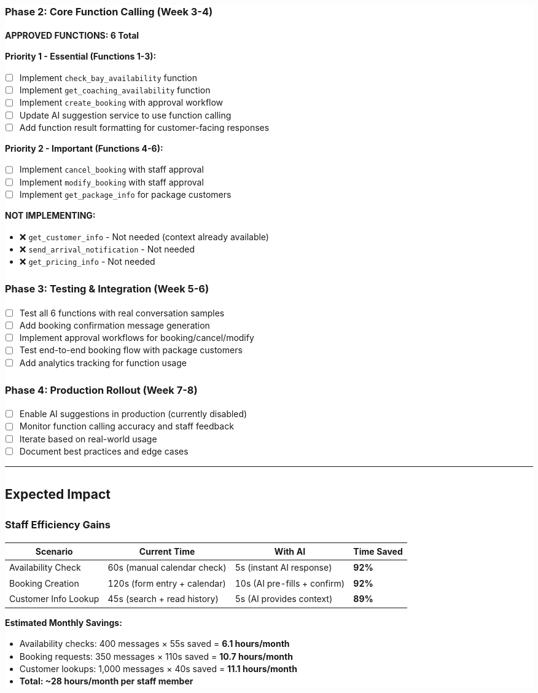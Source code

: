 ### Phase 2: Core Function Calling (Week 3-4)
**APPROVED FUNCTIONS: 6 Total**

**Priority 1 - Essential (Functions 1-3):**
- [ ] Implement `check_bay_availability` function
- [ ] Implement `get_coaching_availability` function
- [ ] Implement `create_booking` with approval workflow
- [ ] Update AI suggestion service to use function calling
- [ ] Add function result formatting for customer-facing responses

**Priority 2 - Important (Functions 4-6):**
- [ ] Implement `cancel_booking` with staff approval
- [ ] Implement `modify_booking` with staff approval
- [ ] Implement `get_package_info` for package customers

**NOT IMPLEMENTING:**
- ❌ `get_customer_info` - Not needed (context already available)
- ❌ `send_arrival_notification` - Not needed
- ❌ `get_pricing_info` - Not needed

### Phase 3: Testing & Integration (Week 5-6)
- [ ] Test all 6 functions with real conversation samples
- [ ] Add booking confirmation message generation
- [ ] Implement approval workflows for booking/cancel/modify
- [ ] Test end-to-end booking flow with package customers
- [ ] Add analytics tracking for function usage

### Phase 4: Production Rollout (Week 7-8)
- [ ] Enable AI suggestions in production (currently disabled)
- [ ] Monitor function calling accuracy and staff feedback
- [ ] Iterate based on real-world usage
- [ ] Document best practices and edge cases

---

## Expected Impact

### Staff Efficiency Gains

| Scenario | Current Time | With AI | Time Saved |
|----------|-------------|---------|------------|
| Availability Check | 60s (manual calendar check) | 5s (instant AI response) | **92%** |
| Booking Creation | 120s (form entry + calendar) | 10s (AI pre-fills + confirm) | **92%** |
| Customer Info Lookup | 45s (search + read history) | 5s (AI provides context) | **89%** |

**Estimated Monthly Savings:**
- Availability checks: 400 messages × 55s saved = **6.1 hours/month**
- Booking requests: 350 messages × 110s saved = **10.7 hours/month**
- Customer lookups: 1,000 messages × 40s saved = **11.1 hours/month**
- **Total: ~28 hours/month per staff member**
